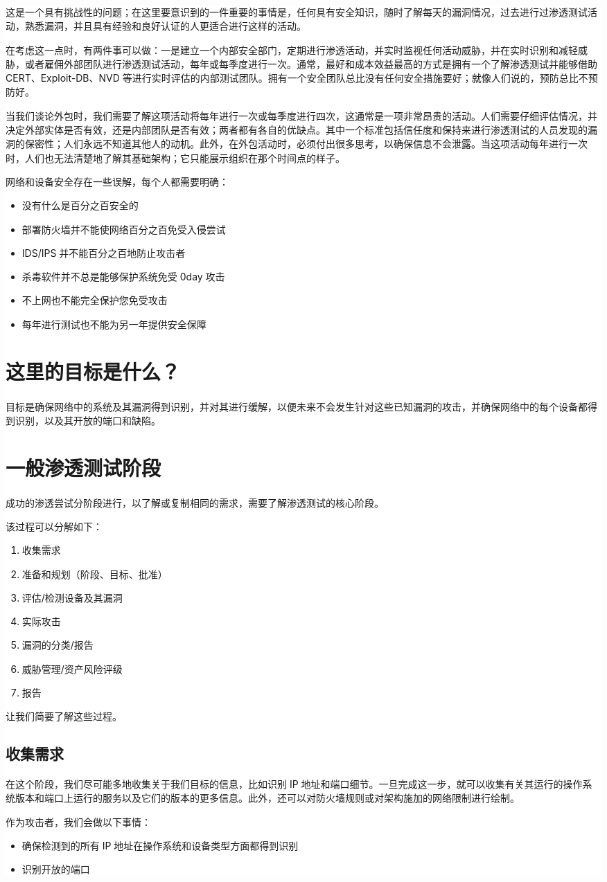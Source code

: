 这是一个具有挑战性的问题；在这里要意识到的一件重要的事情是，任何具有安全知识，随时了解每天的漏洞情况，过去进行过渗透测试活动，熟悉漏洞，并且具有经验和良好认证的人更适合进行这样的活动。

在考虑这一点时，有两件事可以做：一是建立一个内部安全部门，定期进行渗透活动，并实时监视任何活动威胁，并在实时识别和减轻威胁，或者雇佣外部团队进行渗透测试活动，每年或每季度进行一次。通常，最好和成本效益最高的方式是拥有一个了解渗透测试并能够借助 CERT、Exploit-DB、NVD 等进行实时评估的内部测试团队。拥有一个安全团队总比没有任何安全措施要好；就像人们说的，预防总比不预防好。

当我们谈论外包时，我们需要了解这项活动将每年进行一次或每季度进行四次，这通常是一项非常昂贵的活动。人们需要仔细评估情况，并决定外部实体是否有效，还是内部团队是否有效；两者都有各自的优缺点。其中一个标准包括信任度和保持来进行渗透测试的人员发现的漏洞的保密性；人们永远不知道其他人的动机。此外，在外包活动时，必须付出很多思考，以确保信息不会泄露。当这项活动每年进行一次时，人们也无法清楚地了解其基础架构；它只能展示组织在那个时间点的样子。

网络和设备安全存在一些误解，每个人都需要明确：

+   没有什么是百分之百安全的

+   部署防火墙并不能使网络百分之百免受入侵尝试

+   IDS/IPS 并不能百分之百地防止攻击者

+   杀毒软件并不总是能够保护系统免受 0day 攻击

+   不上网也不能完全保护您免受攻击

+   每年进行测试也不能为另一年提供安全保障

# 这里的目标是什么？

目标是确保网络中的系统及其漏洞得到识别，并对其进行缓解，以便未来不会发生针对这些已知漏洞的攻击，并确保网络中的每个设备都得到识别，以及其开放的端口和缺陷。

# 一般渗透测试阶段

成功的渗透尝试分阶段进行，以了解或复制相同的需求，需要了解渗透测试的核心阶段。

该过程可以分解如下：

1.  收集需求

1.  准备和规划（阶段、目标、批准）

1.  评估/检测设备及其漏洞

1.  实际攻击

1.  漏洞的分类/报告

1.  威胁管理/资产风险评级

1.  报告

让我们简要了解这些过程。

## 收集需求

在这个阶段，我们尽可能多地收集关于我们目标的信息，比如识别 IP 地址和端口细节。一旦完成这一步，就可以收集有关其运行的操作系统版本和端口上运行的服务以及它们的版本的更多信息。此外，还可以对防火墙规则或对架构施加的网络限制进行绘制。

作为攻击者，我们会做以下事情：

+   确保检测到的所有 IP 地址在操作系统和设备类型方面都得到识别

+   识别开放的端口
